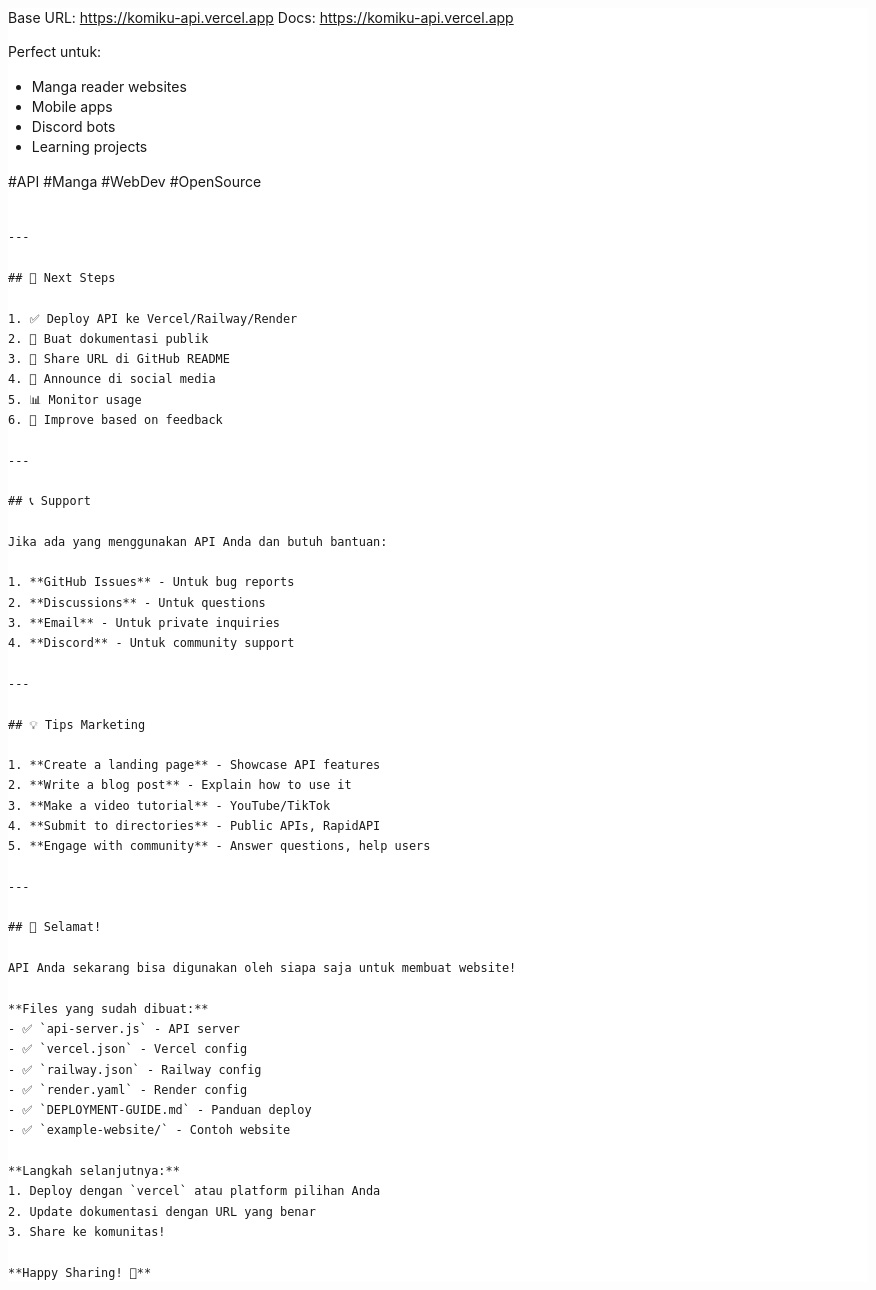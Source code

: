 Base URL: https://komiku-api.vercel.app
Docs: https://komiku-api.vercel.app

Perfect untuk:
- Manga reader websites
- Mobile apps
- Discord bots
- Learning projects

#API #Manga #WebDev #OpenSource
```

---

## 🎯 Next Steps

1. ✅ Deploy API ke Vercel/Railway/Render
2. 📝 Buat dokumentasi publik
3. 🔗 Share URL di GitHub README
4. 📢 Announce di social media
5. 📊 Monitor usage
6. 🔧 Improve based on feedback

---

## 📞 Support

Jika ada yang menggunakan API Anda dan butuh bantuan:

1. **GitHub Issues** - Untuk bug reports
2. **Discussions** - Untuk questions
3. **Email** - Untuk private inquiries
4. **Discord** - Untuk community support

---

## 💡 Tips Marketing

1. **Create a landing page** - Showcase API features
2. **Write a blog post** - Explain how to use it
3. **Make a video tutorial** - YouTube/TikTok
4. **Submit to directories** - Public APIs, RapidAPI
5. **Engage with community** - Answer questions, help users

---

## 🎊 Selamat!

API Anda sekarang bisa digunakan oleh siapa saja untuk membuat website!

**Files yang sudah dibuat:**
- ✅ `api-server.js` - API server
- ✅ `vercel.json` - Vercel config
- ✅ `railway.json` - Railway config
- ✅ `render.yaml` - Render config
- ✅ `DEPLOYMENT-GUIDE.md` - Panduan deploy
- ✅ `example-website/` - Contoh website

**Langkah selanjutnya:**
1. Deploy dengan `vercel` atau platform pilihan Anda
2. Update dokumentasi dengan URL yang benar
3. Share ke komunitas!

**Happy Sharing! 🚀**
